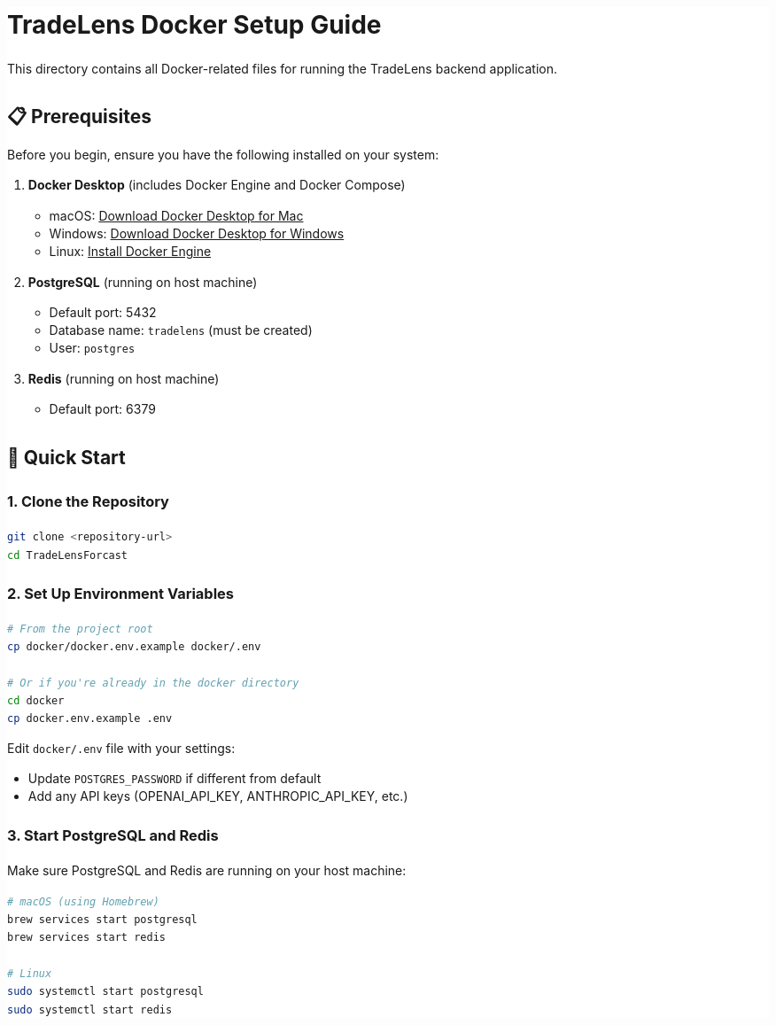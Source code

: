 # TradeLens Docker Setup Guide

This directory contains all Docker-related files for running the TradeLens backend application.

## 📋 Prerequisites

Before you begin, ensure you have the following installed on your system:

1. **Docker Desktop** (includes Docker Engine and Docker Compose)
   - macOS: [Download Docker Desktop for Mac](https://www.docker.com/products/docker-desktop/)
   - Windows: [Download Docker Desktop for Windows](https://www.docker.com/products/docker-desktop/)
   - Linux: [Install Docker Engine](https://docs.docker.com/engine/install/)

2. **PostgreSQL** (running on host machine)
   - Default port: 5432
   - Database name: `tradelens` (must be created)
   - User: `postgres`

3. **Redis** (running on host machine)
   - Default port: 6379

## 🚀 Quick Start

### 1. Clone the Repository
```bash
git clone <repository-url>
cd TradeLensForcast
```

### 2. Set Up Environment Variables
```bash
# From the project root
cp docker/docker.env.example docker/.env

# Or if you're already in the docker directory
cd docker
cp docker.env.example .env
```

Edit `docker/.env` file with your settings:
- Update `POSTGRES_PASSWORD` if different from default
- Add any API keys (OPENAI_API_KEY, ANTHROPIC_API_KEY, etc.)

### 3. Start PostgreSQL and Redis
Make sure PostgreSQL and Redis are running on your host machine:

```bash
# macOS (using Homebrew)
brew services start postgresql
brew services start redis

# Linux
sudo systemctl start postgresql
sudo systemctl start redis
```
